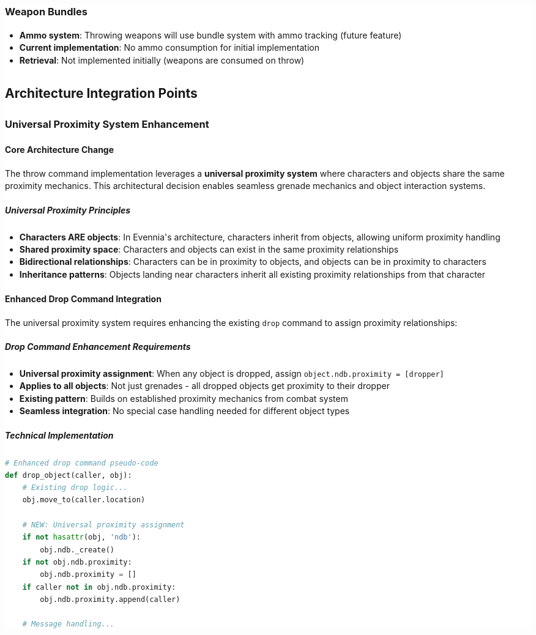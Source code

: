 ### Weapon Bundles
- **Ammo system**: Throwing weapons will use bundle system with ammo tracking (future feature)
- **Current implementation**: No ammo consumption for initial implementation
- **Retrieval**: Not implemented initially (weapons are consumed on throw)

## Architecture Integration Points

### Universal Proximity System Enhancement

#### Core Architecture Change
The throw command implementation leverages a **universal proximity system** where characters and objects share the same proximity mechanics. This architectural decision enables seamless grenade mechanics and object interaction systems.

##### Universal Proximity Principles
- **Characters ARE objects**: In Evennia's architecture, characters inherit from objects, allowing uniform proximity handling
- **Shared proximity space**: Characters and objects can exist in the same proximity relationships
- **Bidirectional relationships**: Characters can be in proximity to objects, and objects can be in proximity to characters
- **Inheritance patterns**: Objects landing near characters inherit all existing proximity relationships from that character

#### Enhanced Drop Command Integration
The universal proximity system requires enhancing the existing `drop` command to assign proximity relationships:

##### Drop Command Enhancement Requirements
- **Universal proximity assignment**: When any object is dropped, assign `object.ndb.proximity = [dropper]`
- **Applies to all objects**: Not just grenades - all dropped objects get proximity to their dropper
- **Existing pattern**: Builds on established proximity mechanics from combat system
- **Seamless integration**: No special case handling needed for different object types

##### Technical Implementation
```python
# Enhanced drop command pseudo-code
def drop_object(caller, obj):
    # Existing drop logic...
    obj.move_to(caller.location)
    
    # NEW: Universal proximity assignment
    if not hasattr(obj, 'ndb'):
        obj.ndb._create()
    if not obj.ndb.proximity:
        obj.ndb.proximity = []
    if caller not in obj.ndb.proximity:
        obj.ndb.proximity.append(caller)
    
    # Message handling...
```
